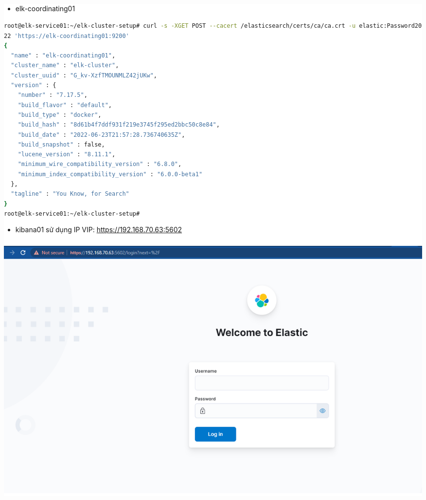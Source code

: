 - elk-coordinating01
```sh
root@elk-service01:~/elk-cluster-setup# curl -s -XGET POST --cacert /elasticsearch/certs/ca/ca.crt -u elastic:Password2022 'https://elk-coordinating01:9200'
{
  "name" : "elk-coordinating01",
  "cluster_name" : "elk-cluster",
  "cluster_uuid" : "G_kv-XzfTMOUNMLZ42jUKw",
  "version" : {
    "number" : "7.17.5",
    "build_flavor" : "default",
    "build_type" : "docker",
    "build_hash" : "8d61b4f7ddf931f219e3745f295ed2bbc50c8e84",
    "build_date" : "2022-06-23T21:57:28.736740635Z",
    "build_snapshot" : false,
    "lucene_version" : "8.11.1",
    "minimum_wire_compatibility_version" : "6.8.0",
    "minimum_index_compatibility_version" : "6.0.0-beta1"
  },
  "tagline" : "You Know, for Search"
}
root@elk-service01:~/elk-cluster-setup#
```

- kibana01 sử dụng IP VIP: https://192.168.70.63:5602
<h3 align="center"><img src="https://raw.githubusercontent.com/sirluu/ELK-Stack/master/03-Images/dosc/67.png"></h3>

